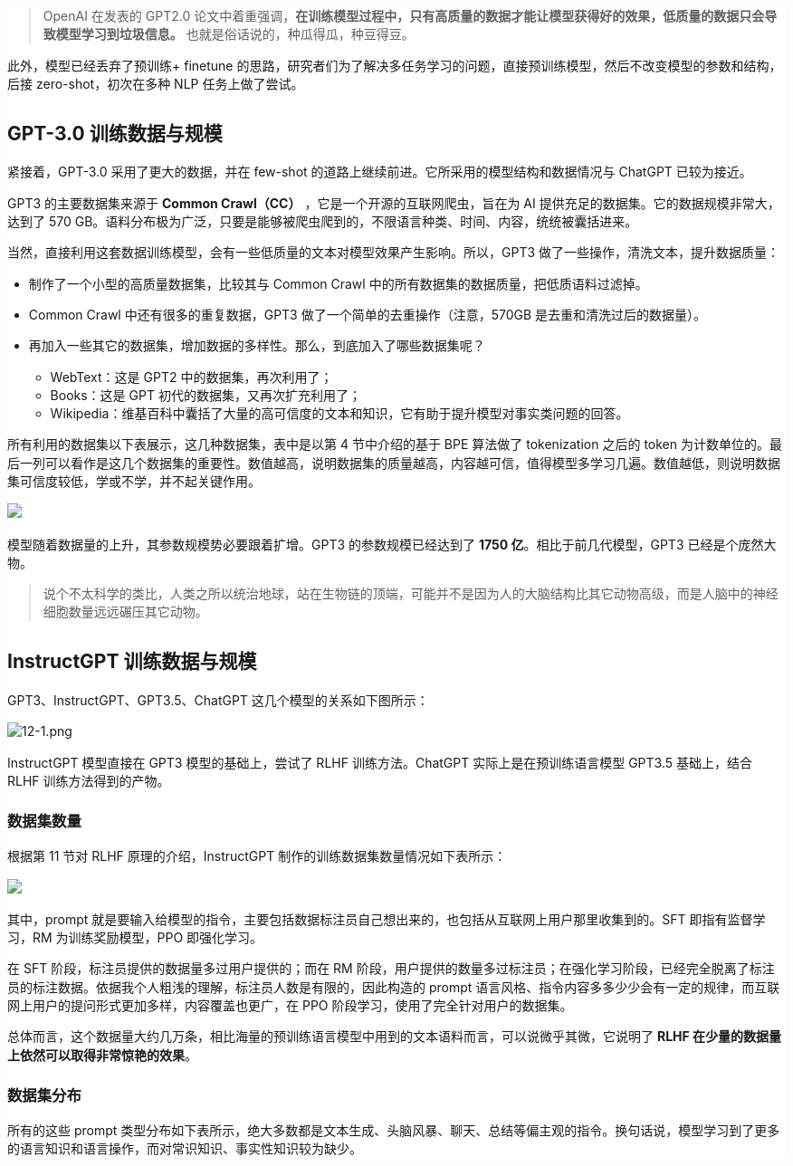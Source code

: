 > OpenAI 在发表的 GPT2.0 论文中着重强调，**在训练模型过程中，只有高质量的数据才能让模型获得好的效果，低质量的数据只会导致模型学习到垃圾信息。** 也就是俗话说的，种瓜得瓜，种豆得豆。

此外，模型已经丢弃了预训练+ finetune 的思路，研究者们为了解决多任务学习的问题，直接预训练模型，然后不改变模型的参数和结构，后接 zero-shot，初次在多种 NLP 任务上做了尝试。

## GPT-3.0 训练数据与规模

紧接着，GPT-3.0 采用了更大的数据，并在 few-shot 的道路上继续前进。它所采用的模型结构和数据情况与 ChatGPT 已较为接近。

GPT3 的主要数据集来源于 **Common Crawl（CC）** ，它是一个开源的互联网爬虫，旨在为 AI 提供充足的数据集。它的数据规模非常大，达到了 570 GB。语料分布极为广泛，只要是能够被爬虫爬到的，不限语言种类、时间、内容，统统被囊括进来。

当然，直接利用这套数据训练模型，会有一些低质量的文本对模型效果产生影响。所以，GPT3 做了一些操作，清洗文本，提升数据质量：

*   制作了一个小型的高质量数据集，比较其与 Common Crawl 中的所有数据集的数据质量，把低质语料过滤掉。

*   Common Crawl 中还有很多的重复数据，GPT3 做了一个简单的去重操作（注意，570GB 是去重和清洗过后的数据量）。

*   再加入一些其它的数据集，增加数据的多样性。那么，到底加入了哪些数据集呢？

    *   WebText：这是 GPT2 中的数据集，再次利用了；
    *   Books：这是 GPT 初代的数据集，又再次扩充利用了；
    *   Wikipedia：维基百科中囊括了大量的高可信度的文本和知识，它有助于提升模型对事实类问题的回答。

所有利用的数据集以下表展示，这几种数据集，表中是以第 4 节中介绍的基于 BPE 算法做了 tokenization 之后的 token 为计数单位的。最后一列可以看作是这几个数据集的重要性。数值越高，说明数据集的质量越高，内容越可信，值得模型多学习几遍。数值越低，则说明数据集可信度较低，学或不学，并不起关键作用。

![](https://p3-juejin.byteimg.com/tos-cn-i-k3u1fbpfcp/f05b66f21090409081f20e2066a84fab~tplv-k3u1fbpfcp-zoom-1.image)

模型随着数据量的上升，其参数规模势必要跟着扩增。GPT3 的参数规模已经达到了 **1750 亿**。相比于前几代模型，GPT3 已经是个庞然大物。

> 说个不太科学的类比，人类之所以统治地球，站在生物链的顶端，可能并不是因为人的大脑结构比其它动物高级，而是人脑中的神经细胞数量远远碾压其它动物。

## InstructGPT 训练数据与规模

GPT3、InstructGPT、GPT3.5、ChatGPT 这几个模型的关系如下图所示：

![12-1.png](https://p6-juejin.byteimg.com/tos-cn-i-k3u1fbpfcp/f2d06d7ab38d48779a8ca2d9fc26f38c~tplv-k3u1fbpfcp-watermark.image?)

InstructGPT 模型直接在 GPT3 模型的基础上，尝试了 RLHF 训练方法。ChatGPT 实际上是在预训练语言模型 GPT3.5 基础上，结合 RLHF 训练方法得到的产物。

### 数据集数量

根据第 11 节对 RLHF 原理的介绍，InstructGPT 制作的训练数据集数量情况如下表所示：

![](https://p3-juejin.byteimg.com/tos-cn-i-k3u1fbpfcp/6bd607d35a2e47e2a2fc0a6ec19af445~tplv-k3u1fbpfcp-zoom-1.image)

其中，prompt 就是要输入给模型的指令，主要包括数据标注员自己想出来的，也包括从互联网上用户那里收集到的。SFT 即指有监督学习，RM 为训练奖励模型，PPO 即强化学习。

在 SFT 阶段，标注员提供的数据量多过用户提供的；而在 RM 阶段，用户提供的数量多过标注员；在强化学习阶段，已经完全脱离了标注员的标注数据。依据我个人粗浅的理解，标注员人数是有限的，因此构造的 prompt 语言风格、指令内容多多少少会有一定的规律，而互联网上用户的提问形式更加多样，内容覆盖也更广，在 PPO 阶段学习，使用了完全针对用户的数据集。

总体而言，这个数据量大约几万条，相比海量的预训练语言模型中用到的文本语料而言，可以说微乎其微，它说明了 **RLHF 在少量的数据量上依然可以取得非常惊艳的效果**。

### 数据集分布

所有的这些 prompt 类型分布如下表所示，绝大多数都是文本生成、头脑风暴、聊天、总结等偏主观的指令。换句话说，模型学习到了更多的语言知识和语言操作，而对常识知识、事实性知识较为缺少。
